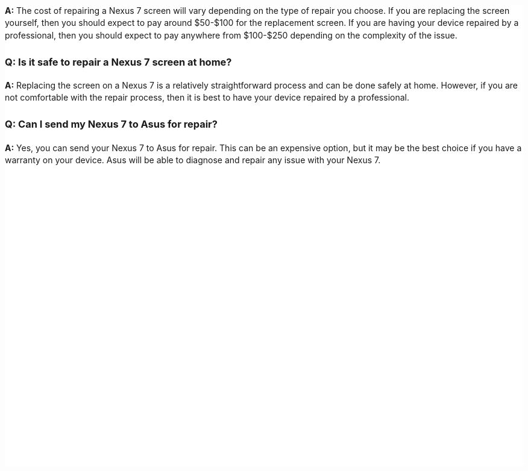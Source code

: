 <p><b>A:</b> The cost of repairing a Nexus 7 screen will vary depending on the type of repair you choose. If you are replacing the screen yourself, then you should expect to pay around $50-$100 for the replacement screen. If you are having your device repaired by a professional, then you should expect to pay anywhere from $100-$250 depending on the complexity of the issue.</p>

<h3>Q: Is it safe to repair a Nexus 7 screen at home?</h3>

<p><b>A:</b> Replacing the screen on a Nexus 7 is a relatively straightforward process and can be done safely at home. However, if you are not comfortable with the repair process, then it is best to have your device repaired by a professional.</p>

<h3>Q: Can I send my Nexus 7 to Asus for repair?</h3>

<p><b>A:</b> Yes, you can send your Nexus 7 to Asus for repair. This can be an expensive option, but it may be the best choice if you have a warranty on your device. Asus will be able to diagnose and repair any issue with your Nexus 7.</p>

<div style="position: relative; padding-bottom: 56.25%; overflow: hidden"><iframe src="https://www.youtube.com/embed/Ct6AABNfEhA" frameborder="0" allow="accelerometer; autoplay; clipboard-write; encrypted-media; gyroscope; picture-in-picture; web-share" allowfullscreen style="position: absolute; top: 0; left: 0; width: 100%; height: 100%;"></iframe>
</div>